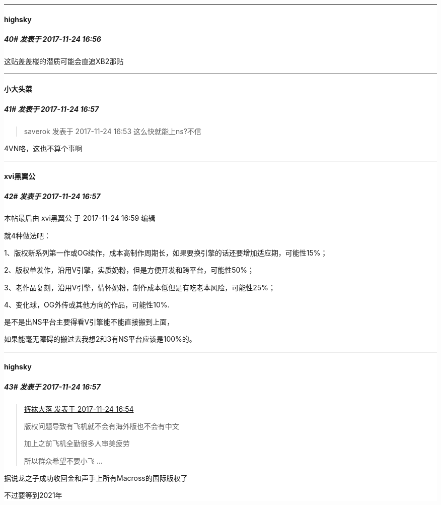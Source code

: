 -----

####  highsky  
##### 40#       发表于 2017-11-24 16:56


这贴盖盖楼的潜质可能会直追XB2那贴


-----

####  小大头菜  
##### 41#       发表于 2017-11-24 16:57


<blockquote>saverok 发表于 2017-11-24 16:53
这么快就能上ns?不信</blockquote>
4VN咯，这也不算个事啊


-----

####  xvi黑翼公  
##### 42#       发表于 2017-11-24 16:57


 本帖最后由 xvi黑翼公 于 2017-11-24 16:59 编辑 

就4种做法吧：

1、版权新系列第一作或OG续作，成本高制作周期长，如果要换引擎的话还要增加适应期，可能性15%；

2、版权单发作，沿用V引擎，实质奶粉，但是方便开发和跨平台，可能性50%；

3、老作品复刻，沿用V引擎，情怀奶粉，制作成本低但是有吃老本风险，可能性25%；

4、变化球，OG外传或其他方向的作品，可能性10%.


是不是出NS平台主要得看V引擎能不能直接搬到上面，

如果能毫无障碍的搬过去我想2和3有NS平台应该是100%的。


-----

####  highsky  
##### 43#       发表于 2017-11-24 16:57


<blockquote><a href="httphttps://bbs.saraba1st.com/2b/forum.php?mod=redirect&amp;goto=findpost&amp;pid=37820723&amp;ptid=1564997" target="_blank">裤袜大落 发表于 2017-11-24 16:54</a>

版权问题导致有飞机就不会有海外版也不会有中文 

加上之前飞机全勤很多人审美疲劳 

所以群众希望不要小飞 ...</blockquote>
据说龙之子成功收回金和声手上所有Macross的国际版权了

不过要等到2021年
